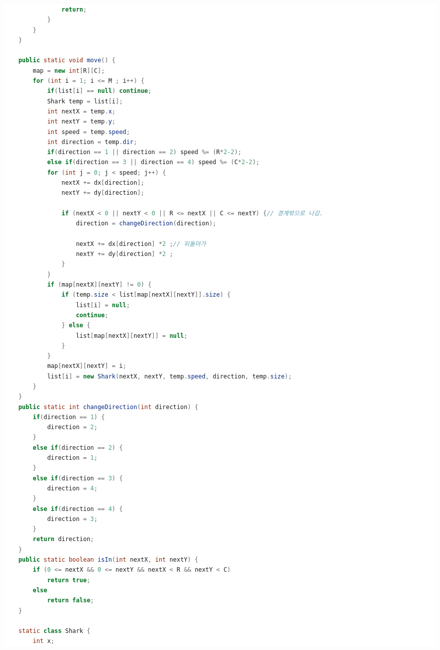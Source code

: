 ```java
				return;
			}
		}
	}

	public static void move() {
		map = new int[R][C];
		for (int i = 1; i <= M ; i++) {
			if(list[i] == null) continue;
			Shark temp = list[i];
			int nextX = temp.x;
			int nextY = temp.y;
			int speed = temp.speed;
			int direction = temp.dir;
			if(direction == 1 || direction == 2) speed %= (R*2-2); 
			else if(direction == 3 || direction == 4) speed %= (C*2-2);
			for (int j = 0; j < speed; j++) {
				nextX += dx[direction];
				nextY += dy[direction];

				if (nextX < 0 || nextY < 0 || R <= nextX || C <= nextY) {// 경계밖으로 나감.
					direction = changeDirection(direction);
					
					nextX += dx[direction] *2 ;// 뒤돌아가
					nextY += dy[direction] *2 ;
				}
			}
			if (map[nextX][nextY] != 0) {
				if (temp.size < list[map[nextX][nextY]].size) {
					list[i] = null;
					continue;
				} else {	
					list[map[nextX][nextY]] = null;
				}
			}
			map[nextX][nextY] = i;
			list[i] = new Shark(nextX, nextY, temp.speed, direction, temp.size);
		}
	}
	public static int changeDirection(int direction) {
		if(direction == 1) {
			direction = 2;
		}
		else if(direction == 2) {
			direction = 1;
		}
		else if(direction == 3) {
			direction = 4;
		}
		else if(direction == 4) {
			direction = 3;
		}
		return direction;
	}
	public static boolean isIn(int nextX, int nextY) {
		if (0 <= nextX && 0 <= nextY && nextX < R && nextY < C)
			return true;
		else
			return false;
	}

	static class Shark {
		int x;
```